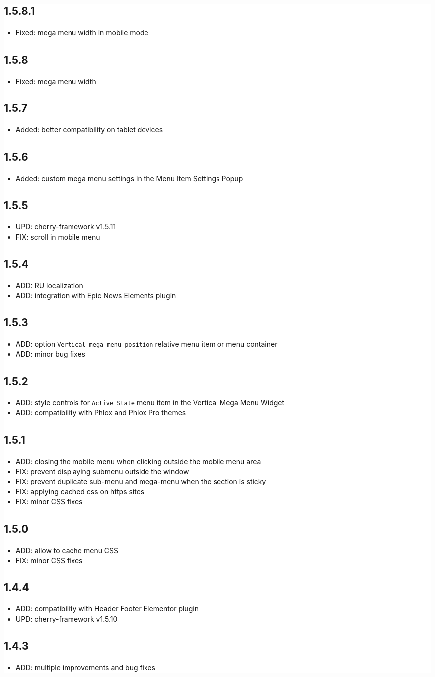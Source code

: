 ## 1.5.8.1
* Fixed: mega menu width in mobile mode

## 1.5.8
* Fixed: mega menu width

## 1.5.7
* Added: better compatibility on tablet devices

## 1.5.6
* Added: custom mega menu settings in the Menu Item Settings Popup

## 1.5.5
* UPD: cherry-framework v1.5.11
* FIX: scroll in mobile menu

## 1.5.4
* ADD: RU localization
* ADD: integration with Epic News Elements plugin

## 1.5.3
* ADD: option `Vertical mega menu position` relative menu item or menu container
* ADD: minor bug fixes

## 1.5.2
* ADD: style controls for `Active State` menu item in the Vertical Mega Menu Widget
* ADD: compatibility with Phlox and Phlox Pro themes

## 1.5.1
* ADD: closing the mobile menu when clicking outside the mobile menu area
* FIX: prevent displaying submenu outside the window
* FIX: prevent duplicate sub-menu and mega-menu when the section is sticky
* FIX: applying cached css on https sites
* FIX: minor CSS fixes

## 1.5.0
* ADD: allow to cache menu CSS
* FIX: minor CSS fixes

## 1.4.4
* ADD: compatibility with Header Footer Elementor plugin
* UPD: cherry-framework v1.5.10

## 1.4.3
* ADD: multiple improvements and bug fixes
